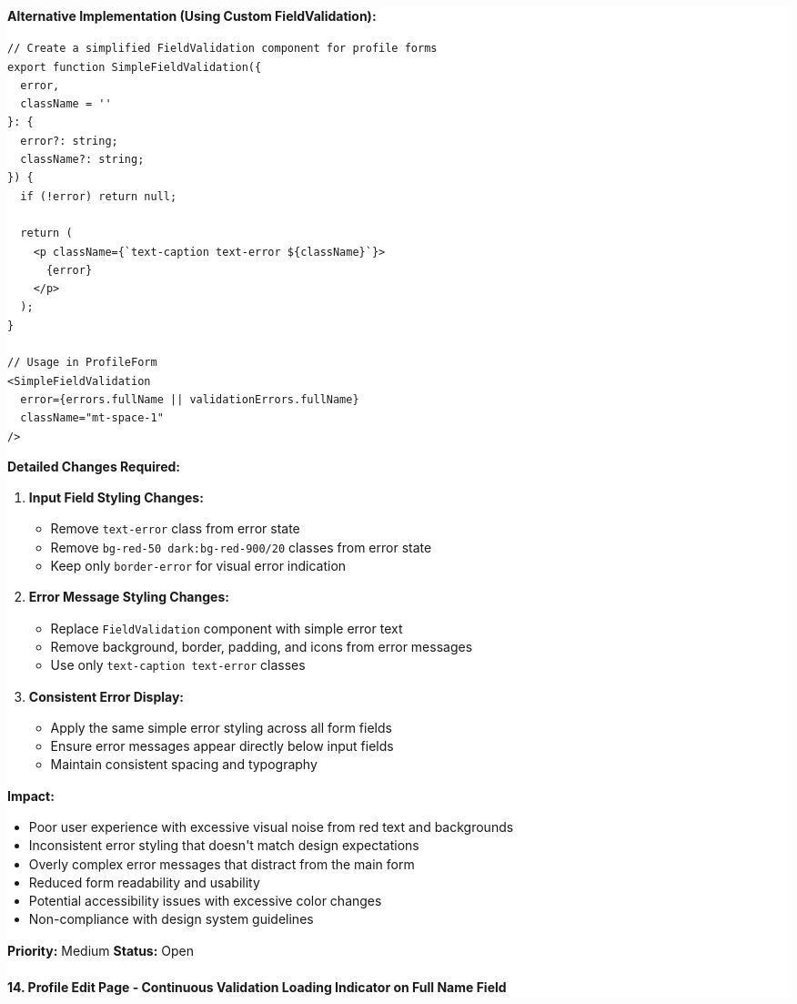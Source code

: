 **Alternative Implementation (Using Custom FieldValidation):**
```tsx
// Create a simplified FieldValidation component for profile forms
export function SimpleFieldValidation({
  error,
  className = ''
}: {
  error?: string;
  className?: string;
}) {
  if (!error) return null;
  
  return (
    <p className={`text-caption text-error ${className}`}>
      {error}
    </p>
  );
}

// Usage in ProfileForm
<SimpleFieldValidation 
  error={errors.fullName || validationErrors.fullName}
  className="mt-space-1"
/>
```

**Detailed Changes Required:**

1. **Input Field Styling Changes:**
   - Remove `text-error` class from error state
   - Remove `bg-red-50 dark:bg-red-900/20` classes from error state
   - Keep only `border-error` for visual error indication

2. **Error Message Styling Changes:**
   - Replace `FieldValidation` component with simple error text
   - Remove background, border, padding, and icons from error messages
   - Use only `text-caption text-error` classes

3. **Consistent Error Display:**
   - Apply the same simple error styling across all form fields
   - Ensure error messages appear directly below input fields
   - Maintain consistent spacing and typography

**Impact:**
- Poor user experience with excessive visual noise from red text and backgrounds
- Inconsistent error styling that doesn't match design expectations
- Overly complex error messages that distract from the main form
- Reduced form readability and usability
- Potential accessibility issues with excessive color changes
- Non-compliance with design system guidelines

**Priority:** Medium
**Status:** Open

#### 14. Profile Edit Page - Continuous Validation Loading Indicator on Full Name Field
